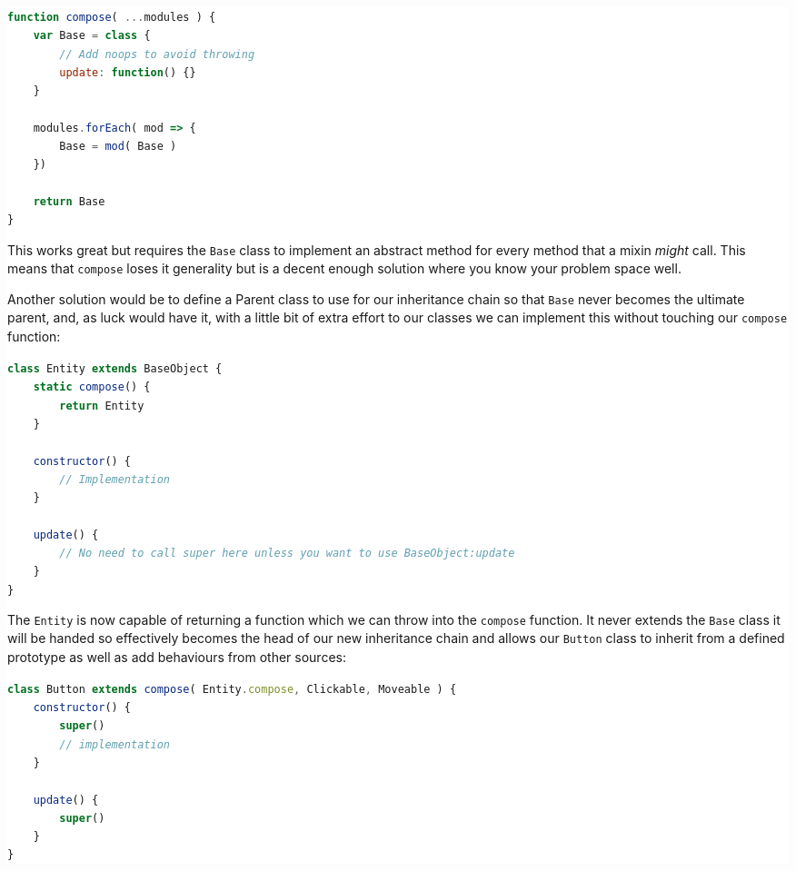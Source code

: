 
```js
function compose( ...modules ) {
    var Base = class {
        // Add noops to avoid throwing
        update: function() {}
    }

    modules.forEach( mod => {
        Base = mod( Base )
    })

    return Base
}
```

This works great but requires the `Base` class to implement an abstract method for every method that a mixin _might_ call. This means that `compose` loses it generality but is a decent enough solution where you know your problem space well.

Another solution would be to define a Parent class to use for our inheritance chain so that `Base` never becomes the ultimate parent, and, as luck would have it, with a little bit of extra effort to our classes we can implement this without touching our `compose` function:

```js
class Entity extends BaseObject {
    static compose() {
        return Entity
    }

    constructor() {
        // Implementation
    }

    update() {
        // No need to call super here unless you want to use BaseObject:update
    }
}
```

The `Entity` is now capable of returning a function which we can throw into the `compose` function. It never extends the `Base` class it will be handed so effectively becomes the head of our new inheritance chain and allows our `Button` class to inherit from a defined prototype as well as add behaviours from other sources:

```js
class Button extends compose( Entity.compose, Clickable, Moveable ) {
    constructor() {
        super()
        // implementation
    }

    update() {
        super()
    }
}
```

